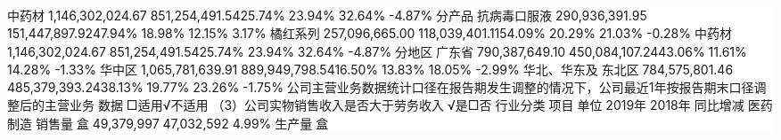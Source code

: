 中药材
1,146,302,024.67
851,254,491.5425.74%
23.94%
32.64%
-4.87%
分产品
抗病毒口服液
290,936,391.95
151,447,897.9247.94%
18.98%
12.15%
3.17%
橘红系列
257,096,665.00
118,039,401.1154.09%
20.29%
21.03%
-0.28%
中药材
1,146,302,024.67
851,254,491.5425.74%
23.94%
32.64%
-4.87%
分地区
广东省
790,387,649.10
450,084,107.2443.06%
11.61%
14.28%
-1.33%
华中区
1,065,781,639.91
889,949,798.5416.50%
13.83%
18.05%
-2.99%
华北、华东及
东北区
784,575,801.46
485,379,393.2438.13%
19.77%
23.26%
-1.75%
公司主营业务数据统计口径在报告期发生调整的情况下，公司最近1年按报告期末口径调整后的主营业务
数据
□适用√不适用
（3）公司实物销售收入是否大于劳务收入
√是□否
行业分类
项目
单位
2019年
2018年
同比增减
医药制造
销售量
盒
49,379,997
47,032,592
4.99%
生产量
盒